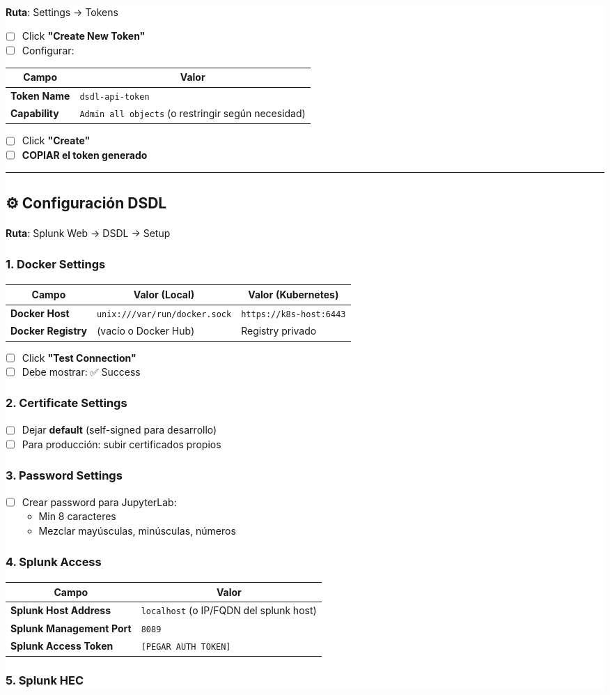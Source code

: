 **Ruta**: Settings → Tokens

- [ ] Click **"Create New Token"**
- [ ] Configurar:

| Campo | Valor |
|-------|-------|
| **Token Name** | `dsdl-api-token` |
| **Capability** | `Admin all objects` (o restringir según necesidad) |

- [ ] Click **"Create"**
- [ ] **COPIAR el token generado**

---

## ⚙️ Configuración DSDL

**Ruta**: Splunk Web → DSDL → Setup

### 1. Docker Settings

| Campo | Valor (Local) | Valor (Kubernetes) |
|-------|---------------|-------------------|
| **Docker Host** | `unix:///var/run/docker.sock` | `https://k8s-host:6443` |
| **Docker Registry** | (vacío o Docker Hub) | Registry privado |

- [ ] Click **"Test Connection"**
- [ ] Debe mostrar: ✅ Success

### 2. Certificate Settings

- [ ] Dejar **default** (self-signed para desarrollo)
- [ ] Para producción: subir certificados propios

### 3. Password Settings

- [ ] Crear password para JupyterLab:
  - Min 8 caracteres
  - Mezclar mayúsculas, minúsculas, números

### 4. Splunk Access

| Campo | Valor |
|-------|-------|
| **Splunk Host Address** | `localhost` (o IP/FQDN del splunk host) |
| **Splunk Management Port** | `8089` |
| **Splunk Access Token** | `[PEGAR AUTH TOKEN]` |

### 5. Splunk HEC
